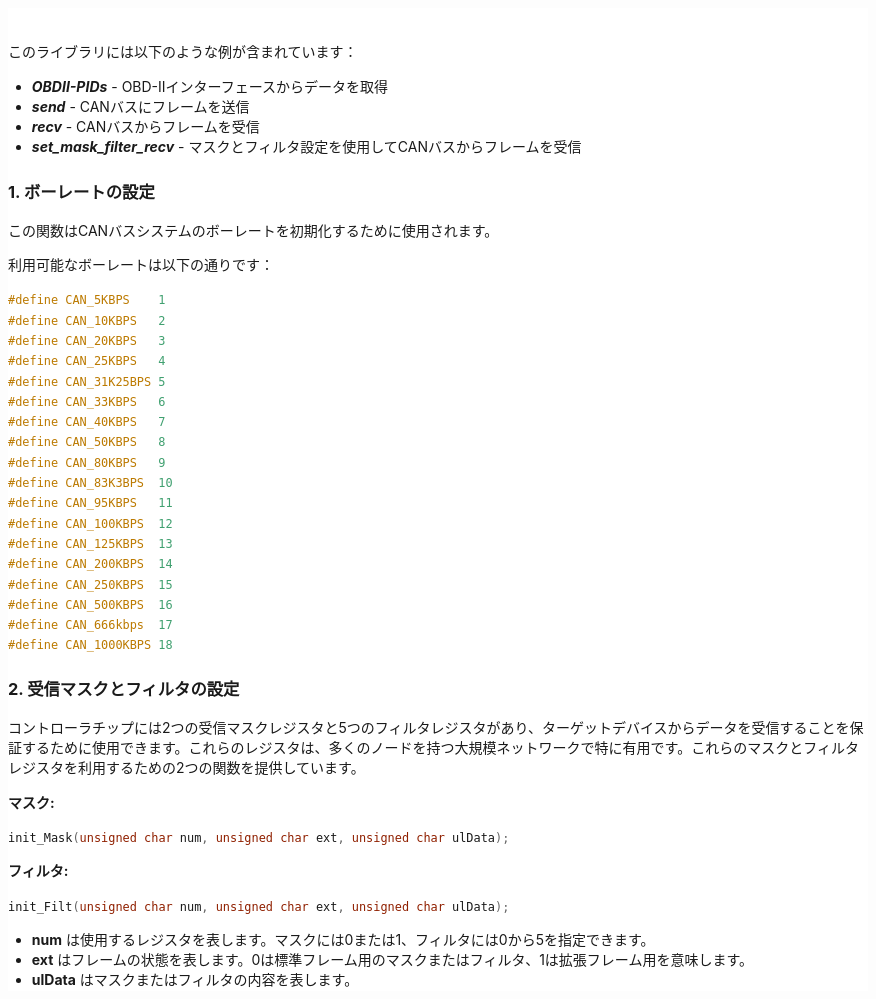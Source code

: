 <br />

このライブラリには以下のような例が含まれています：

- ***OBDII-PIDs*** - OBD-IIインターフェースからデータを取得  
- ***send*** - CANバスにフレームを送信  
- ***recv*** - CANバスからフレームを受信  
- ***set_mask_filter_recv*** - マスクとフィルタ設定を使用してCANバスからフレームを受信  

### 1. ボーレートの設定

この関数はCANバスシステムのボーレートを初期化するために使用されます。

利用可能なボーレートは以下の通りです：

```cpp
#define CAN_5KBPS    1
#define CAN_10KBPS   2
#define CAN_20KBPS   3
#define CAN_25KBPS   4
#define CAN_31K25BPS 5
#define CAN_33KBPS   6
#define CAN_40KBPS   7
#define CAN_50KBPS   8
#define CAN_80KBPS   9
#define CAN_83K3BPS  10
#define CAN_95KBPS   11
#define CAN_100KBPS  12
#define CAN_125KBPS  13
#define CAN_200KBPS  14
#define CAN_250KBPS  15
#define CAN_500KBPS  16
#define CAN_666kbps  17
#define CAN_1000KBPS 18
```

### 2. 受信マスクとフィルタの設定

コントローラチップには2つの受信マスクレジスタと5つのフィルタレジスタがあり、ターゲットデバイスからデータを受信することを保証するために使用できます。これらのレジスタは、多くのノードを持つ大規模ネットワークで特に有用です。これらのマスクとフィルタレジスタを利用するための2つの関数を提供しています。

**マスク:**

```c
init_Mask(unsigned char num, unsigned char ext, unsigned char ulData);
```

**フィルタ:**

```c
init_Filt(unsigned char num, unsigned char ext, unsigned char ulData);
```

- **num** は使用するレジスタを表します。マスクには0または1、フィルタには0から5を指定できます。  
- **ext** はフレームの状態を表します。0は標準フレーム用のマスクまたはフィルタ、1は拡張フレーム用を意味します。  
- **ulData** はマスクまたはフィルタの内容を表します。  

